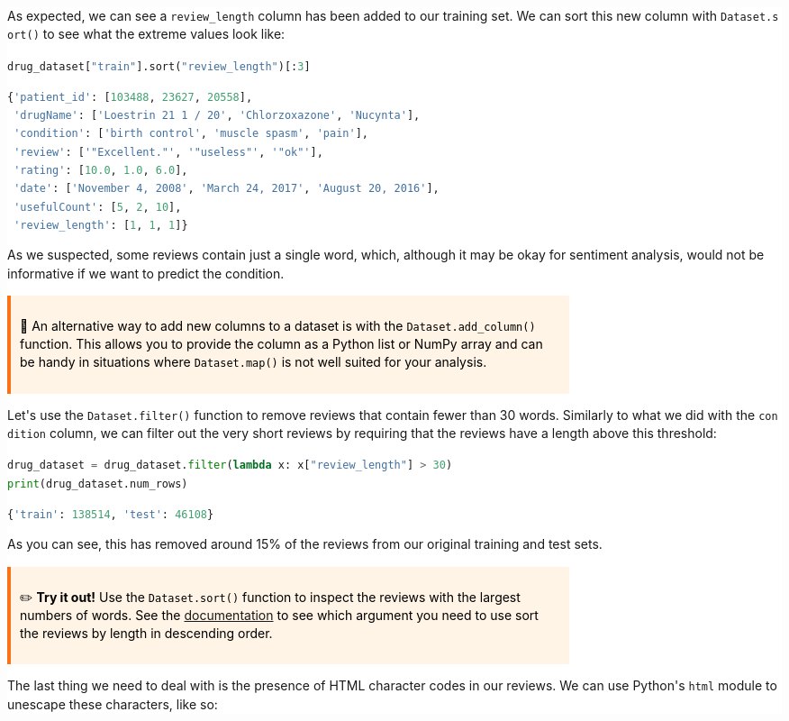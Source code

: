 As expected, we can see a `review_length` column has been added to our training set. We can sort this new column with `Dataset.sort()` to see what the extreme values look like:

```py
drug_dataset["train"].sort("review_length")[:3]
```

```python out
{'patient_id': [103488, 23627, 20558],
 'drugName': ['Loestrin 21 1 / 20', 'Chlorzoxazone', 'Nucynta'],
 'condition': ['birth control', 'muscle spasm', 'pain'],
 'review': ['"Excellent."', '"useless"', '"ok"'],
 'rating': [10.0, 1.0, 6.0],
 'date': ['November 4, 2008', 'March 24, 2017', 'August 20, 2016'],
 'usefulCount': [5, 2, 10],
 'review_length': [1, 1, 1]}
```

As we suspected, some reviews contain just a single word, which, although it may be okay for sentiment analysis, would not be informative if we want to predict the condition.

<div style="background-color: #FFF4E5; border-left: 4px solid #F97316; padding: 10px; color: black; max-width: 600px;">

🙋 An alternative way to add new columns to a dataset is with the `Dataset.add_column()` function. This allows you to provide the column as a Python list or NumPy array and can be handy in situations where `Dataset.map()` is not well suited for your analysis.

</div>

Let's use the `Dataset.filter()` function to remove reviews that contain fewer than 30 words. Similarly to what we did with the `condition` column, we can filter out the very short reviews by requiring that the reviews have a length above this threshold:

```py
drug_dataset = drug_dataset.filter(lambda x: x["review_length"] > 30)
print(drug_dataset.num_rows)
```

```python out
{'train': 138514, 'test': 46108}
```

As you can see, this has removed around 15% of the reviews from our original training and test sets.

<div style="background-color: #FFF4E5; border-left: 4px solid #F97316; padding: 10px; color: black; max-width: 600px;">

✏️ **Try it out!** Use the `Dataset.sort()` function to inspect the reviews with the largest numbers of words. See the [documentation](https://huggingface.co/docs/datasets/package_reference/main_classes#datasets.Dataset.sort) to see which argument you need to use sort the reviews by length in descending order.

</div>

The last thing we need to deal with is the presence of HTML character codes in our reviews. We can use Python's `html` module to unescape these characters, like so:
